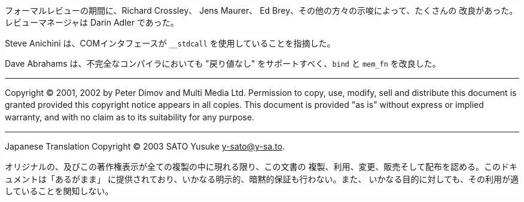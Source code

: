 フォーマルレビューの期間に、Richard Crossley、 Jens Maurer、 Ed Brey、その他の方々の示唆によって、たくさんの 改良があった。レビューマネージャは Darin Adler であった。

Steve Anichini は、COMインタフェースが `__stdcall` を使用していることを指摘した。

Dave Abrahams は、不完全なコンパイラにおいても "戻り値なし" をサポートすべく、`bind` と `mem_fn` を改良した。


***
Copyright © 2001, 2002 by Peter Dimov and Multi Media Ltd. Permission to copy, use, modify, sell and distribute this document is granted provided this copyright notice appears in all copies. This document is provided "as is" without express or implied warranty, and with no claim as to its suitability for any purpose.

***
Japanese Translation Copyright © 2003 SATO Yusuke <y-sato@y-sa.to>.

オリジナルの、及びこの著作権表示が全ての複製の中に現れる限り、この文書の 複製、利用、変更、販売そして配布を認める。このドキュメントは「あるがまま」 に提供されており、いかなる明示的、暗黙的保証も行わない。また、 いかなる目的に対しても、その利用が適していることを関知しない。


